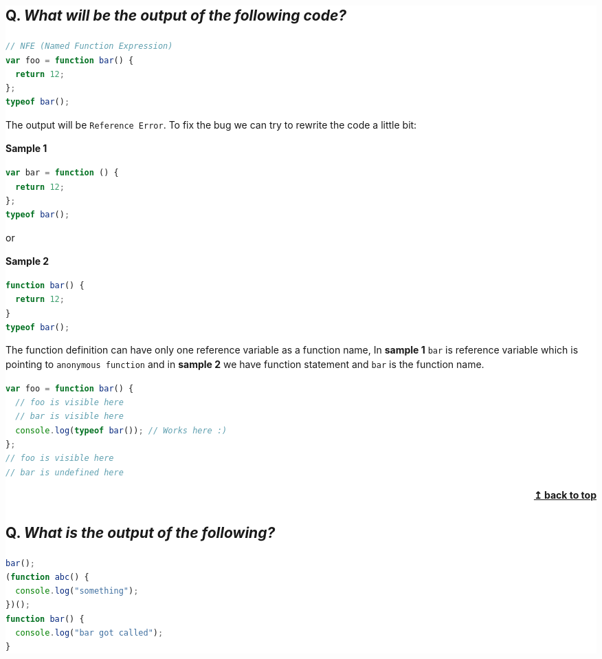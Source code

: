 ## Q. ***What will be the output of the following code?***

```javascript
// NFE (Named Function Expression)
var foo = function bar() {
  return 12;
};
typeof bar();
```

The output will be `Reference Error`. To fix the bug we can try to rewrite the code a little bit:

**Sample 1**

```javascript
var bar = function () {
  return 12;
};
typeof bar();
```

or

**Sample 2**

```javascript
function bar() {
  return 12;
}
typeof bar();
```

The function definition can have only one reference variable as a function name, In **sample 1** `bar` is reference variable which is pointing to `anonymous function` and in **sample 2** we have function statement and `bar` is the function name.

```javascript
var foo = function bar() {
  // foo is visible here
  // bar is visible here
  console.log(typeof bar()); // Works here :)
};
// foo is visible here
// bar is undefined here
```

<div align="right">
    <b><a href="#">↥ back to top</a></b>
</div>

## Q. ***What is the output of the following?***

```javascript
bar();
(function abc() {
  console.log("something");
})();
function bar() {
  console.log("bar got called");
}
```
